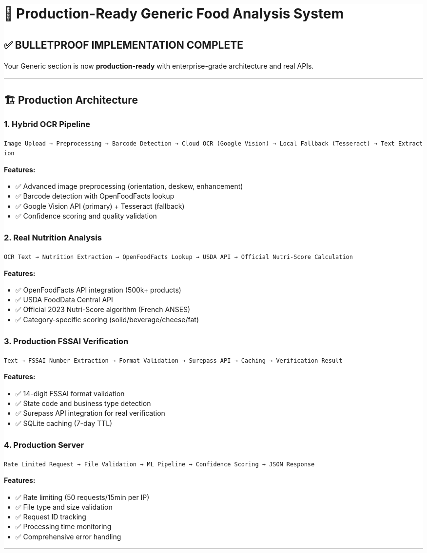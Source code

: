 # 🚀 Production-Ready Generic Food Analysis System

## ✅ **BULLETPROOF IMPLEMENTATION COMPLETE**

Your Generic section is now **production-ready** with enterprise-grade architecture and real APIs.

---

## 🏗️ **Production Architecture**

### **1. Hybrid OCR Pipeline**
```
Image Upload → Preprocessing → Barcode Detection → Cloud OCR (Google Vision) → Local Fallback (Tesseract) → Text Extraction
```

**Features:**
- ✅ Advanced image preprocessing (orientation, deskew, enhancement)
- ✅ Barcode detection with OpenFoodFacts lookup
- ✅ Google Vision API (primary) + Tesseract (fallback)
- ✅ Confidence scoring and quality validation

### **2. Real Nutrition Analysis**
```
OCR Text → Nutrition Extraction → OpenFoodFacts Lookup → USDA API → Official Nutri-Score Calculation
```

**Features:**
- ✅ OpenFoodFacts API integration (500k+ products)
- ✅ USDA FoodData Central API
- ✅ Official 2023 Nutri-Score algorithm (French ANSES)
- ✅ Category-specific scoring (solid/beverage/cheese/fat)

### **3. Production FSSAI Verification**
```
Text → FSSAI Number Extraction → Format Validation → Surepass API → Caching → Verification Result
```

**Features:**
- ✅ 14-digit FSSAI format validation
- ✅ State code and business type detection
- ✅ Surepass API integration for real verification
- ✅ SQLite caching (7-day TTL)

### **4. Production Server**
```
Rate Limited Request → File Validation → ML Pipeline → Confidence Scoring → JSON Response
```

**Features:**
- ✅ Rate limiting (50 requests/15min per IP)
- ✅ File type and size validation
- ✅ Request ID tracking
- ✅ Processing time monitoring
- ✅ Comprehensive error handling

---